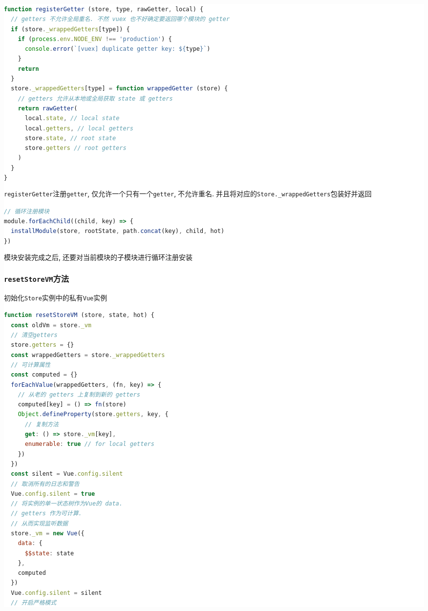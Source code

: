 ```js
function registerGetter (store, type, rawGetter, local) {
  // getters 不允许全局重名. 不然 vuex 也不好确定要返回哪个模块的 getter
  if (store._wrappedGetters[type]) {
    if (process.env.NODE_ENV !== 'production') {
      console.error(`[vuex] duplicate getter key: ${type}`)
    }
    return
  }
  store._wrappedGetters[type] = function wrappedGetter (store) {
    // getters 允许从本地或全局获取 state 或 getters
    return rawGetter(
      local.state, // local state
      local.getters, // local getters
      store.state, // root state
      store.getters // root getters
    )
  }
}
```

`registerGetter`注册`getter`, 仅允许一个只有一个`getter`, 不允许重名. 并且将对应的`Store._wrappedGetters`包装好并返回

```js
// 循环注册模块
module.forEachChild((child, key) => {
  installModule(store, rootState, path.concat(key), child, hot)
})
```

模块安装完成之后, 还要对当前模块的子模块进行循环注册安装

### `resetStoreVM`方法

初始化`Store`实例中的私有`Vue`实例

```js
function resetStoreVM (store, state, hot) {
  const oldVm = store._vm
  // 清空getters
  store.getters = {}
  const wrappedGetters = store._wrappedGetters
  // 可计算属性
  const computed = {}
  forEachValue(wrappedGetters, (fn, key) => {
    // 从老的 getters 上复制到新的 getters
    computed[key] = () => fn(store)
    Object.defineProperty(store.getters, key, {
      // 复制方法
      get: () => store._vm[key],
      enumerable: true // for local getters
    })
  })
  const silent = Vue.config.silent
  // 取消所有的日志和警告
  Vue.config.silent = true
  // 将实例的单一状态树作为Vue的 data.
  // getters 作为可计算.
  // 从而实现监听数据
  store._vm = new Vue({
    data: {
      $$state: state
    },
    computed
  })
  Vue.config.silent = silent
  // 开启严格模式
```